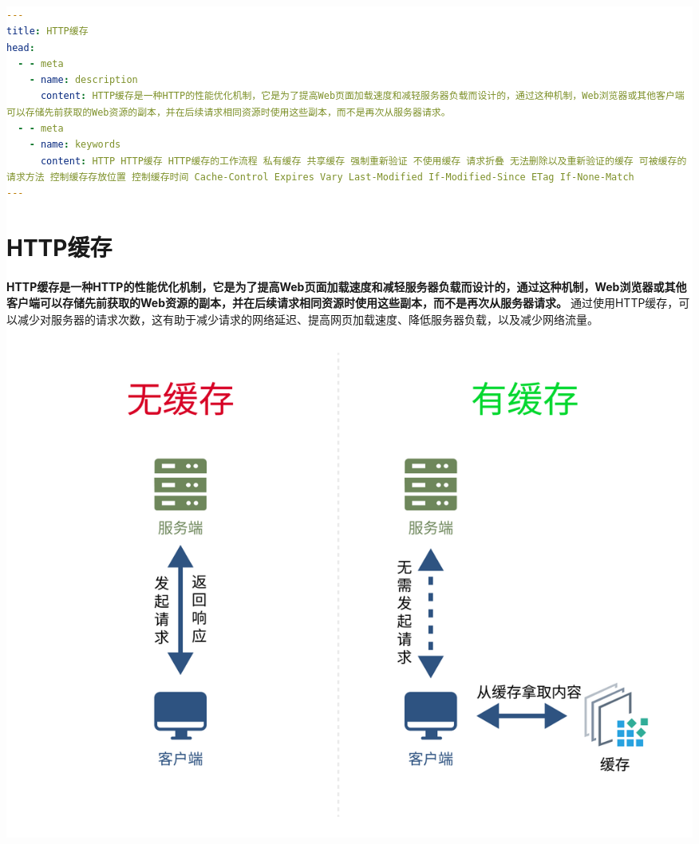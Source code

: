 ```yaml
---
title: HTTP缓存
head:
  - - meta
    - name: description
      content: HTTP缓存是一种HTTP的性能优化机制，它是为了提高Web页面加载速度和减轻服务器负载而设计的，通过这种机制，Web浏览器或其他客户端可以存储先前获取的Web资源的副本，并在后续请求相同资源时使用这些副本，而不是再次从服务器请求。
  - - meta
    - name: keywords
      content: HTTP HTTP缓存 HTTP缓存的工作流程 私有缓存 共享缓存 强制重新验证 不使用缓存 请求折叠 无法删除以及重新验证的缓存 可被缓存的请求方法 控制缓存存放位置 控制缓存时间 Cache-Control Expires Vary Last-Modified If-Modified-Since ETag If-None-Match
---
```

# HTTP缓存

**HTTP缓存是一种HTTP的性能优化机制，它是为了提高Web页面加载速度和减轻服务器负载而设计的，通过这种机制，Web浏览器或其他客户端可以存储先前获取的Web资源的副本，并在后续请求相同资源时使用这些副本，而不是再次从服务器请求。** 通过使用HTTP缓存，可以减少对服务器的请求次数，这有助于减少请求的网络延迟、提高网页加载速度、降低服务器负载，以及减少网络流量。

![no-have-cache-example](../../public/no-have-cache-example.png)
